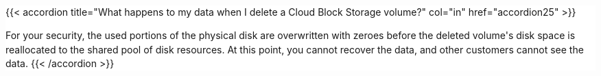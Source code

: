 {{< accordion title="What happens to my data when I delete a Cloud Block Storage volume?" col="in" href="accordion25" >}}

For your security, the used portions of the physical disk are
overwritten with zeroes before the deleted volume's disk space is
reallocated to the shared pool of disk resources. At this point, you
cannot recover the data, and other customers cannot see the data.
{{< /accordion >}}